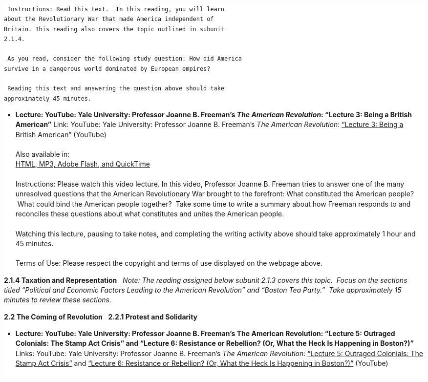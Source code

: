      Instructions: Read this text.  In this reading, you will learn
    about the Revolutionary War that made America independent of
    Britain. This reading also covers the topic outlined in subunit
    2.1.4.  
        
     As you read, consider the following study question: How did America
    survive in a dangerous world dominated by European empires?  
      
     Reading this text and answering the question above should take
    approximately 45 minutes. 

-   **Lecture: YouTube: Yale University: Professor Joanne B. Freeman’s
    *The American Revolution*: “Lecture 3: Being a British American”**
    Link: YouTube: Yale University: Professor Joanne B. Freeman’s *The
    American Revolution*: [“Lecture 3: Being a British
    American”](http://www.youtube.com/watch?v=h9xzYVDWO0o) (YouTube)  
        
     Also available in:  
     [HTML, MP3, Adobe Flash, and
    QuickTime](http://oyc.yale.edu/history/hist-116/lecture-3)  
        
     Instructions: Please watch this video lecture. In this video,
    Professor Joanne B. Freeman tries to answer one of the many
    unresolved questions that the American Revolutionary War brought to
    the forefront: What constituted the American people?  What could
    bind the American people together?  Take some time to write a
    summary about how Freeman responds to and reconciles these questions
    about what constitutes and unites the American people.  
        
     Watching this lecture, pausing to take notes, and completing the
    writing activity above should take approximately 1 hour and 45
    minutes.  
        
     Terms of Use: Please respect the copyright and terms of use
    displayed on the webpage above.

**2.1.4 Taxation and Representation** <span id="2.1.4"></span> 
*Note: The reading assigned below subunit 2.1.3 covers this topic.
 Focus on the sections titled “Political and Economic Factors Leading to
the American Revolution” and “Boston Tea Party.”  Take approximately 15
minutes to review these sections.*

**2.2 The Coming of Revolution** <span id="2.2"></span> 
**2.2.1 Protest and Solidarity** <span id="2.2.1"></span> 
-   **Lecture: YouTube: Yale University: Professor Joanne B. Freeman’s
    The American Revolution: “Lecture 5: Outraged Colonials: The Stamp
    Act Crisis” and “Lecture 6: Resistance or Rebellion? (Or, What the
    Heck Is Happening in Boston?)”**
    Links: YouTube: Yale University: Professor Joanne B. Freeman’s *The
    American Revolution*: [“Lecture 5: Outraged Colonials: The Stamp Act
    Crisis”](http://www.youtube.com/watch?v=sbwOop46Dag&feature=relmfu)
    and [“Lecture 6: Resistance or Rebellion? (Or, What the Heck Is
    Happening in
    Boston?)”](http://www.youtube.com/watch?v=gGRW5nF2Mqs&feature=relmfu)
    (YouTube)  
        